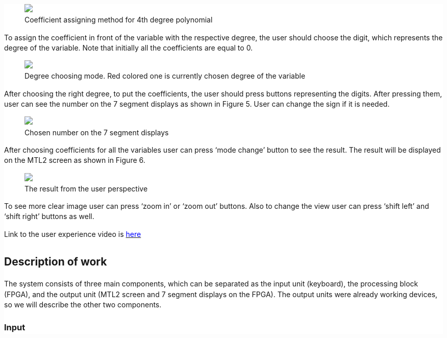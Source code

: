 <figure>
<img src="F3.jpg" />
<figcaption>Coefficient assigning method for 4th degree
polynomial</figcaption>
</figure>

To assign the coefficient in front of the variable with the respective
degree, the user should choose the digit, which represents the degree of
the variable. Note that initially all the coefficients are equal to 0.

<figure>
<img src="F4.jpg" />
<figcaption>Degree choosing mode. Red colored one is currently chosen
degree of the variable</figcaption>
</figure>

After choosing the right degree, to put the coefficients, the user
should press buttons representing the digits. After pressing them, user
can see the number on the 7 segment displays as shown in Figure 5. User
can change the sign if it is needed.

<figure>
<img src="F5.jpg" />
<figcaption>Chosen number on the 7 segment displays</figcaption>
</figure>

After choosing coefficients for all the variables user can press ‘mode
change’ button to see the result. The result will be displayed on the
MTL2 screen as shown in Figure 6.

<figure>
<img src="F6.jpg" />
<figcaption>The result from the user perspective</figcaption>
</figure>

To see more clear image user can press ‘zoom in’ or ‘zoom out’ buttons.
Also to change the view user can press ‘shift left’ and ‘shift right’
buttons as well.

Link to the user experience video is
[<span style="color: blue">here</span>](https://drive.google.com/file/d/1OOdgRi6XGyOKNpfXB-3CYShodbOHhODp/view?usp=sharing)

## Description of work

The system consists of three main components, which can be separated as
the input unit (keyboard), the processing block (FPGA), and the output
unit (MTL2 screen and 7 segment displays on the FPGA). The output units
were already working devices, so we will describe the other two
components.

### Input
